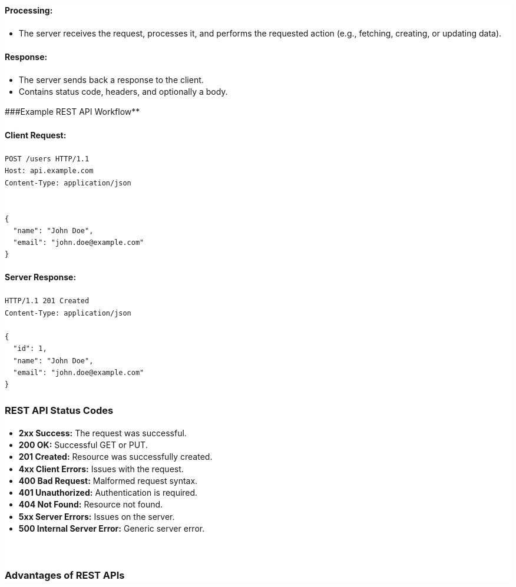 #### **Processing:**

- The server receives the request, processes it, and performs the requested action (e.g., fetching, creating, or updating data).

#### **Response:**

- The server sends back a response to the client.
- Contains status code, headers, and optionally a body.
  <br>

###Example REST API Workflow\*\*

#### **Client Request:**

```http
POST /users HTTP/1.1
Host: api.example.com
Content-Type: application/json


{
  "name": "John Doe",
  "email": "john.doe@example.com"
}
```

#### **Server Response:**

```http
HTTP/1.1 201 Created
Content-Type: application/json

{
  "id": 1,
  "name": "John Doe",
  "email": "john.doe@example.com"
}
```

### **REST API Status Codes**

- **2xx Success:** The request was successful.
- **200 OK:** Successful GET or PUT.
- **201 Created:** Resource was successfully created.
- **4xx Client Errors:** Issues with the request.
- **400 Bad Request:** Malformed request syntax.
- **401 Unauthorized:** Authentication is required.
- **404 Not Found:** Resource not found.
- **5xx Server Errors:** Issues on the server.
- **500 Internal Server Error:** Generic server error.

<br>

### **Advantages of REST APIs**
